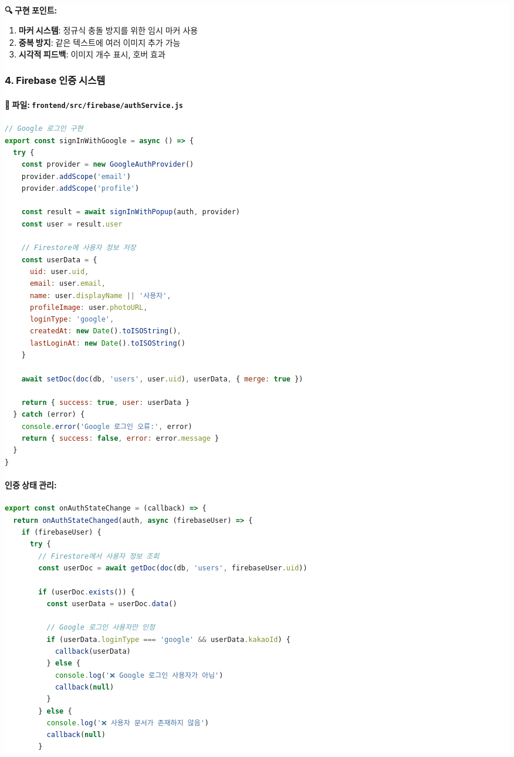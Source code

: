 **🔍 구현 포인트:**
1. **마커 시스템**: 정규식 충돌 방지를 위한 임시 마커 사용
2. **중복 방지**: 같은 텍스트에 여러 이미지 추가 가능
3. **시각적 피드백**: 이미지 개수 표시, 호버 효과

### 4. Firebase 인증 시스템

#### 📁 파일: `frontend/src/firebase/authService.js`

```javascript
// Google 로그인 구현
export const signInWithGoogle = async () => {
  try {
    const provider = new GoogleAuthProvider()
    provider.addScope('email')
    provider.addScope('profile')
    
    const result = await signInWithPopup(auth, provider)
    const user = result.user
    
    // Firestore에 사용자 정보 저장
    const userData = {
      uid: user.uid,
      email: user.email,
      name: user.displayName || '사용자',
      profileImage: user.photoURL,
      loginType: 'google',
      createdAt: new Date().toISOString(),
      lastLoginAt: new Date().toISOString()
    }
    
    await setDoc(doc(db, 'users', user.uid), userData, { merge: true })
    
    return { success: true, user: userData }
  } catch (error) {
    console.error('Google 로그인 오류:', error)
    return { success: false, error: error.message }
  }
}
```

#### 인증 상태 관리:

```javascript
export const onAuthStateChange = (callback) => {
  return onAuthStateChanged(auth, async (firebaseUser) => {
    if (firebaseUser) {
      try {
        // Firestore에서 사용자 정보 조회
        const userDoc = await getDoc(doc(db, 'users', firebaseUser.uid))
        
        if (userDoc.exists()) {
          const userData = userDoc.data()
          
          // Google 로그인 사용자만 인정
          if (userData.loginType === 'google' && userData.kakaoId) {
            callback(userData)
          } else {
            console.log('❌ Google 로그인 사용자가 아님')
            callback(null)
          }
        } else {
          console.log('❌ 사용자 문서가 존재하지 않음')
          callback(null)
        }
```